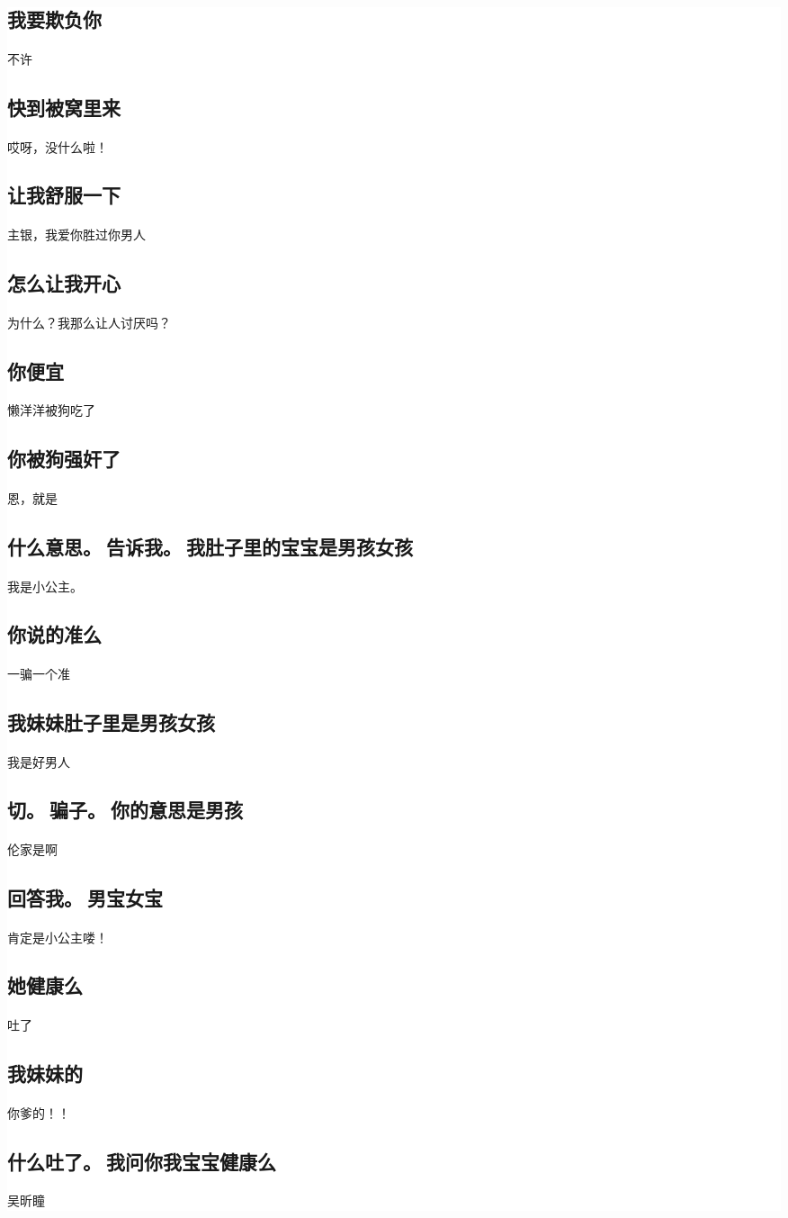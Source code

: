## 我要欺负你
不许

## 快到被窝里来
哎呀，没什么啦！

## 让我舒服一下
主银，我爱你胜过你男人

## 怎么让我开心
为什么？我那么让人讨厌吗？

## 你便宜
懒洋洋被狗吃了

## 你被狗强奸了
恩，就是

## 什么意思。 告诉我。 我肚子里的宝宝是男孩女孩
我是小公主。

## 你说的准么
一骗一个准

## 我妹妹肚子里是男孩女孩
我是好男人

## 切。 骗子。  你的意思是男孩
伦家是啊

## 回答我。 男宝女宝
肯定是小公主喽！

## 她健康么
吐了

## 我妹妹的
你爹的！！

## 什么吐了。 我问你我宝宝健康么
吴昕瞳
